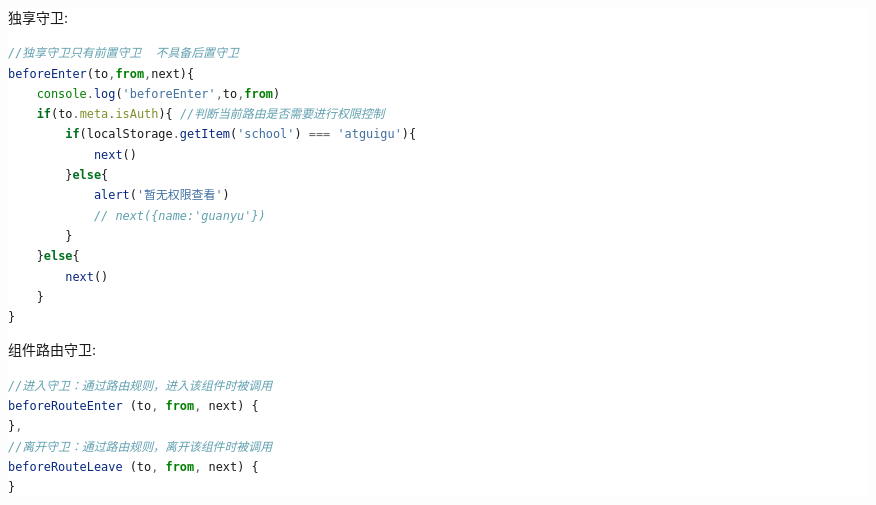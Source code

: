 独享守卫:

```js
//独享守卫只有前置守卫  不具备后置守卫
beforeEnter(to,from,next){
	console.log('beforeEnter',to,from)
	if(to.meta.isAuth){ //判断当前路由是否需要进行权限控制
		if(localStorage.getItem('school') === 'atguigu'){
			next()
		}else{
			alert('暂无权限查看')
			// next({name:'guanyu'})
		}
	}else{
		next()
	}
}
```

组件路由守卫:

```js
//进入守卫：通过路由规则，进入该组件时被调用
beforeRouteEnter (to, from, next) {
},
//离开守卫：通过路由规则，离开该组件时被调用
beforeRouteLeave (to, from, next) {
}
```

